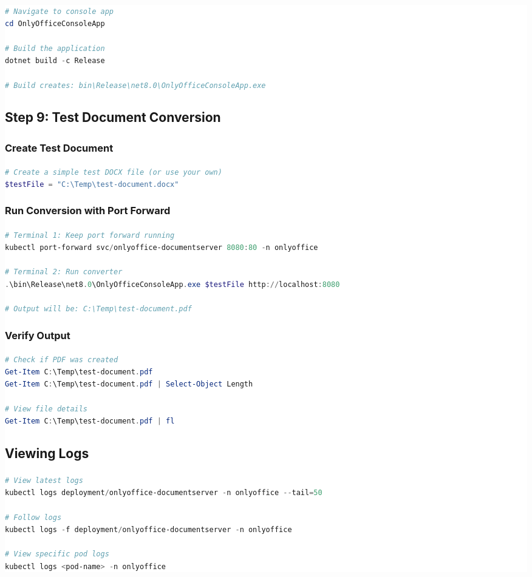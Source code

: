```powershell
# Navigate to console app
cd OnlyOfficeConsoleApp

# Build the application
dotnet build -c Release

# Build creates: bin\Release\net8.0\OnlyOfficeConsoleApp.exe
```

## Step 9: Test Document Conversion

### Create Test Document

```powershell
# Create a simple test DOCX file (or use your own)
$testFile = "C:\Temp\test-document.docx"
```

### Run Conversion with Port Forward

```powershell
# Terminal 1: Keep port forward running
kubectl port-forward svc/onlyoffice-documentserver 8080:80 -n onlyoffice

# Terminal 2: Run converter
.\bin\Release\net8.0\OnlyOfficeConsoleApp.exe $testFile http://localhost:8080

# Output will be: C:\Temp\test-document.pdf
```

### Verify Output

```powershell
# Check if PDF was created
Get-Item C:\Temp\test-document.pdf
Get-Item C:\Temp\test-document.pdf | Select-Object Length

# View file details
Get-Item C:\Temp\test-document.pdf | fl
```

## Viewing Logs

```powershell
# View latest logs
kubectl logs deployment/onlyoffice-documentserver -n onlyoffice --tail=50

# Follow logs
kubectl logs -f deployment/onlyoffice-documentserver -n onlyoffice

# View specific pod logs
kubectl logs <pod-name> -n onlyoffice
```

